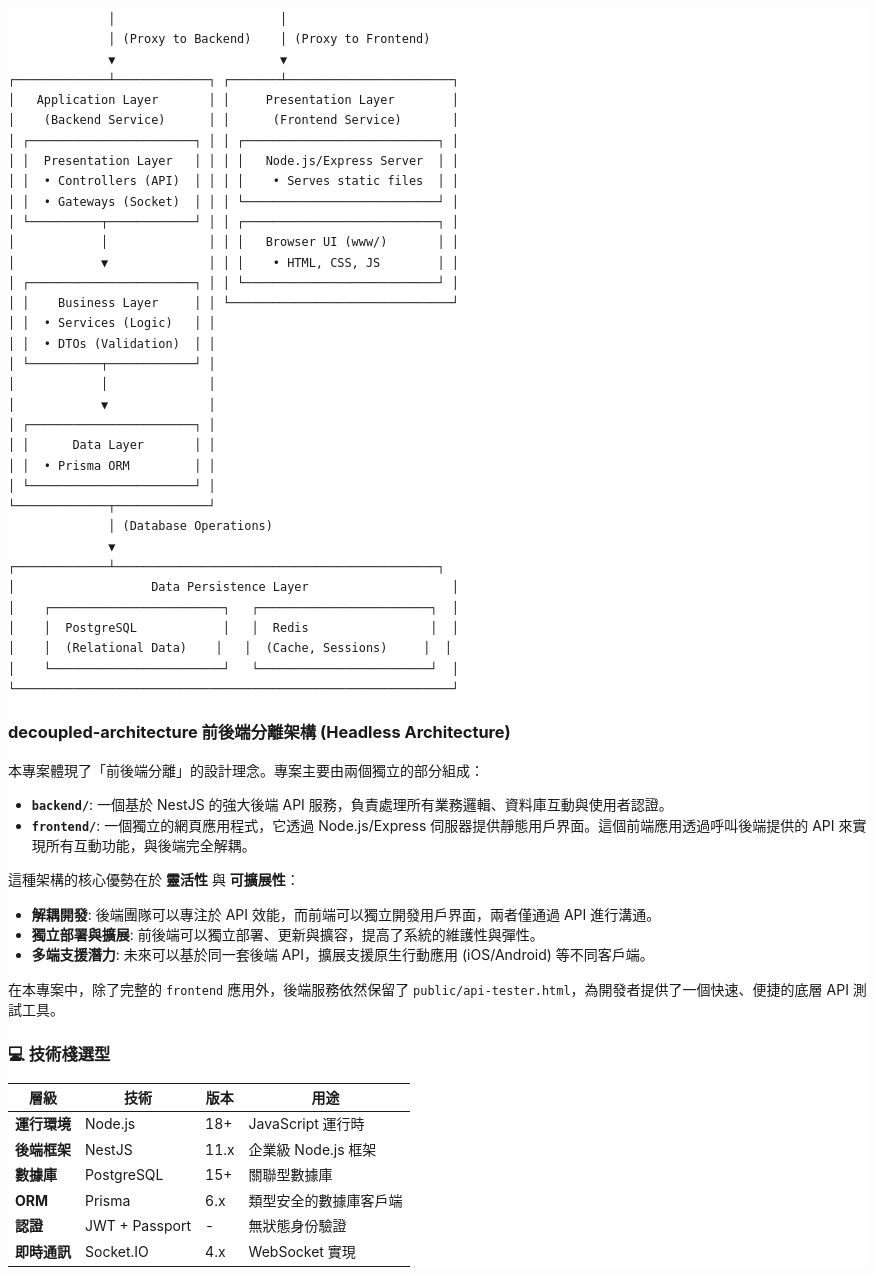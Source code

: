 ```
              │                       │
              │ (Proxy to Backend)    │ (Proxy to Frontend)
              ▼                       ▼
┌─────────────┴─────────────┐ ┌───────┴───────────────────────┐
│   Application Layer       │ │     Presentation Layer        │
│    (Backend Service)      │ │      (Frontend Service)       │
│ ┌───────────────────────┐ │ │ ┌───────────────────────────┐ │
│ │  Presentation Layer   │ │ │ │   Node.js/Express Server  │ │
│ │  • Controllers (API)  │ │ │ │    • Serves static files  │ │
│ │  • Gateways (Socket)  │ │ │ └───────────────────────────┘ │
│ └──────────┬────────────┘ │ │ ┌───────────────────────────┐ │
│            │              │ │ │   Browser UI (www/)       │ │
│            ▼              │ │ │    • HTML, CSS, JS        │ │
│ ┌───────────────────────┐ │ │ └───────────────────────────┘ │
│ │    Business Layer     │ │ └───────────────────────────────┘
│ │  • Services (Logic)   │ │
│ │  • DTOs (Validation)  │ │
│ └──────────┬────────────┘ │
│            │              │
│            ▼              │
│ ┌───────────────────────┐ │
│ │      Data Layer       │ │
│ │  • Prisma ORM         │ │
│ └───────────────────────┘ │
└─────────────┬─────────────┘
              │ (Database Operations)
              ▼
┌─────────────┴─────────────────────────────────────────────┐
│                   Data Persistence Layer                    │
│    ┌────────────────────────┐   ┌────────────────────────┐  │
│    │  PostgreSQL            │   │  Redis                 │  │
│    │  (Relational Data)    │   │  (Cache, Sessions)     │  │
│    └────────────────────────┘   └────────────────────────┘  │
└─────────────────────────────────────────────────────────────┘
```

###  decoupled-architecture 前後端分離架構 (Headless Architecture)
本專案體現了「前後端分離」的設計理念。專案主要由兩個獨立的部分組成：
- **`backend/`**: 一個基於 NestJS 的強大後端 API 服務，負責處理所有業務邏輯、資料庫互動與使用者認證。
- **`frontend/`**: 一個獨立的網頁應用程式，它透過 Node.js/Express 伺服器提供靜態用戶界面。這個前端應用透過呼叫後端提供的 API 來實現所有互動功能，與後端完全解耦。

這種架構的核心優勢在於 **靈活性** 與 **可擴展性**：
- **解耦開發**: 後端團隊可以專注於 API 效能，而前端可以獨立開發用戶界面，兩者僅通過 API 進行溝通。
- **獨立部署與擴展**: 前後端可以獨立部署、更新與擴容，提高了系統的維護性與彈性。
- **多端支援潛力**: 未來可以基於同一套後端 API，擴展支援原生行動應用 (iOS/Android) 等不同客戶端。

在本專案中，除了完整的 `frontend` 應用外，後端服務依然保留了 `public/api-tester.html`，為開發者提供了一個快速、便捷的底層 API 測試工具。

### 💻 技術棧選型
| 層級 | 技術 | 版本 | 用途 |
|------|------|------|------|
| **運行環境** | Node.js | 18+ | JavaScript 運行時 |
| **後端框架** | NestJS | 11.x | 企業級 Node.js 框架 |
| **數據庫** | PostgreSQL | 15+ | 關聯型數據庫 |
| **ORM** | Prisma | 6.x | 類型安全的數據庫客戶端 |
| **認證** | JWT + Passport | - | 無狀態身份驗證 |
| **即時通訊** | Socket.IO | 4.x | WebSocket 實現 |